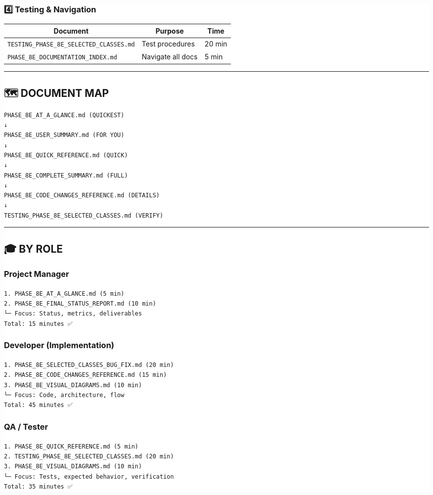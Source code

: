 ### 4️⃣ Testing & Navigation
| Document | Purpose | Time |
|----------|---------|------|
| `TESTING_PHASE_8E_SELECTED_CLASSES.md` | Test procedures | 20 min |
| `PHASE_8E_DOCUMENTATION_INDEX.md` | Navigate all docs | 5 min |

---

## 🗺️ DOCUMENT MAP

```
PHASE_8E_AT_A_GLANCE.md (QUICKEST)
↓
PHASE_8E_USER_SUMMARY.md (FOR YOU)
↓
PHASE_8E_QUICK_REFERENCE.md (QUICK)
↓
PHASE_8E_COMPLETE_SUMMARY.md (FULL)
↓
PHASE_8E_CODE_CHANGES_REFERENCE.md (DETAILS)
↓
TESTING_PHASE_8E_SELECTED_CLASSES.md (VERIFY)
```

---

## 🎓 BY ROLE

### Project Manager
```
1. PHASE_8E_AT_A_GLANCE.md (5 min)
2. PHASE_8E_FINAL_STATUS_REPORT.md (10 min)
└─ Focus: Status, metrics, deliverables
Total: 15 minutes ✅
```

### Developer (Implementation)
```
1. PHASE_8E_SELECTED_CLASSES_BUG_FIX.md (20 min)
2. PHASE_8E_CODE_CHANGES_REFERENCE.md (15 min)
3. PHASE_8E_VISUAL_DIAGRAMS.md (10 min)
└─ Focus: Code, architecture, flow
Total: 45 minutes ✅
```

### QA / Tester
```
1. PHASE_8E_QUICK_REFERENCE.md (5 min)
2. TESTING_PHASE_8E_SELECTED_CLASSES.md (20 min)
3. PHASE_8E_VISUAL_DIAGRAMS.md (10 min)
└─ Focus: Tests, expected behavior, verification
Total: 35 minutes ✅
```
